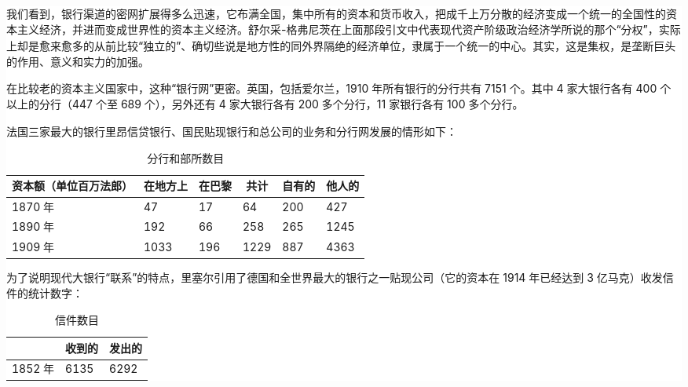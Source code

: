 </tbody>
</table>

我们看到，银行渠道的密网扩展得多么迅速，它布满全国，集中所有的资本和货币收入，把成千上万分散的经济变成一个统一的全国性的资本主义经济，并进而变成世界性的资本主义经济。舒尔采-格弗尼茨在上面那段引文中代表现代资产阶级政治经济学所说的那个“分权”，实际上却是愈来愈多的从前比较“独立的”、确切些说是地方性的同外界隔绝的经济单位，隶属于一个统一的中心。其实，这是集权，是垄断巨头的作用、意义和实力的加强。

在比较老的资本主义国家中，这种“银行网”更密。英国，包括爱尔兰，1910 年所有银行的分行共有 7151 个。其中 4 家大银行各有 400 个以上的分行（447 个至 689 个），另外还有 4 家大银行各有 200 多个分行，11 家银行各有 100 多个分行。

法国三家最大的银行里昂信贷银行、国民贴现银行和总公司的业务和分行网发展的情形如下：

<table>
<caption>分行和部所数目
</caption>
<thead>
  <tr>
    <th>资本额（单位百万法郎）</th>
    <th>在地方上</th>
    <th>在巴黎</th>
    <th>共计</th>
    <th>自有的</th>
    <th>他人的</th>
  </tr></thead>
<tbody>
  <tr>
    <td>1870 年</td>
    <td>47</td>
    <td>17</td>
    <td>64</td>
    <td>200</td>
    <td>427</td>
  </tr>
  <tr>
    <td>1890 年</td>
    <td>192</td>
    <td>66</td>
    <td>258</td>
    <td>265</td>
    <td>1245</td>
  </tr>
  <tr>
    <td>1909 年</td>
    <td>1033</td>
    <td>196</td>
    <td>1229</td>
    <td>887</td>
    <td>4363</td>
  </tr>
</tbody>
</table>

为了说明现代大银行“联系”的特点，里塞尔引用了德国和全世界最大的银行之一贴现公司（它的资本在 1914 年已经达到 3 亿马克）收发信件的统计数字：

<table>
<caption>信件数目</caption>
<thead>
  <tr>
    <th></th>
    <th>收到的</th>
    <th>发出的</th>
  </tr></thead>
<tbody>
  <tr>
    <td>1852 年</td>
    <td>6135</td>
    <td>6292</td>